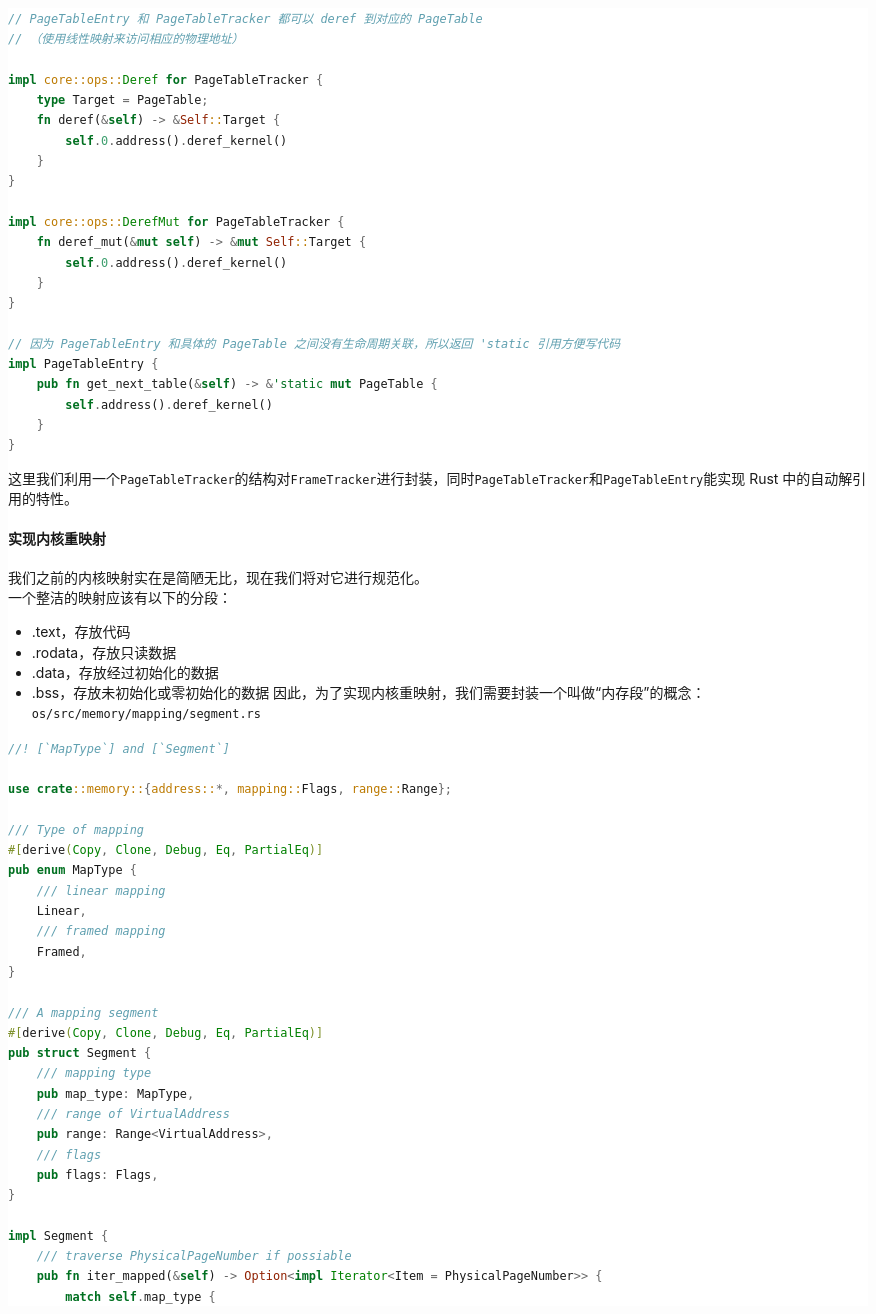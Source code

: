 ```Rust
// PageTableEntry 和 PageTableTracker 都可以 deref 到对应的 PageTable
// （使用线性映射来访问相应的物理地址）

impl core::ops::Deref for PageTableTracker {
    type Target = PageTable;
    fn deref(&self) -> &Self::Target {
        self.0.address().deref_kernel()
    }
}

impl core::ops::DerefMut for PageTableTracker {
    fn deref_mut(&mut self) -> &mut Self::Target {
        self.0.address().deref_kernel()
    }
}

// 因为 PageTableEntry 和具体的 PageTable 之间没有生命周期关联，所以返回 'static 引用方便写代码
impl PageTableEntry {
    pub fn get_next_table(&self) -> &'static mut PageTable {
        self.address().deref_kernel()
    }
}
```
这里我们利用一个` PageTableTracker `的结构对` FrameTracker `进行封装，同时` PageTableTracker `和` PageTableEntry `能实现 Rust 中的自动解引用的特性。  
#### 实现内核重映射
我们之前的内核映射实在是简陋无比，现在我们将对它进行规范化。  
一个整洁的映射应该有以下的分段：  
+ .text，存放代码
+ .rodata，存放只读数据
+ .data，存放经过初始化的数据
+ .bss，存放未初始化或零初始化的数据
因此，为了实现内核重映射，我们需要封装一个叫做“内存段”的概念：  
` os/src/memory/mapping/segment.rs `  
```Rust
//! [`MapType`] and [`Segment`]

use crate::memory::{address::*, mapping::Flags, range::Range};

/// Type of mapping
#[derive(Copy, Clone, Debug, Eq, PartialEq)]
pub enum MapType {
    /// linear mapping
    Linear,
    /// framed mapping
    Framed,
}

/// A mapping segment
#[derive(Copy, Clone, Debug, Eq, PartialEq)]
pub struct Segment {
    /// mapping type
    pub map_type: MapType,
    /// range of VirtualAddress
    pub range: Range<VirtualAddress>,
    /// flags
    pub flags: Flags,
}

impl Segment {
    /// traverse PhysicalPageNumber if possiable
    pub fn iter_mapped(&self) -> Option<impl Iterator<Item = PhysicalPageNumber>> {
        match self.map_type {
```